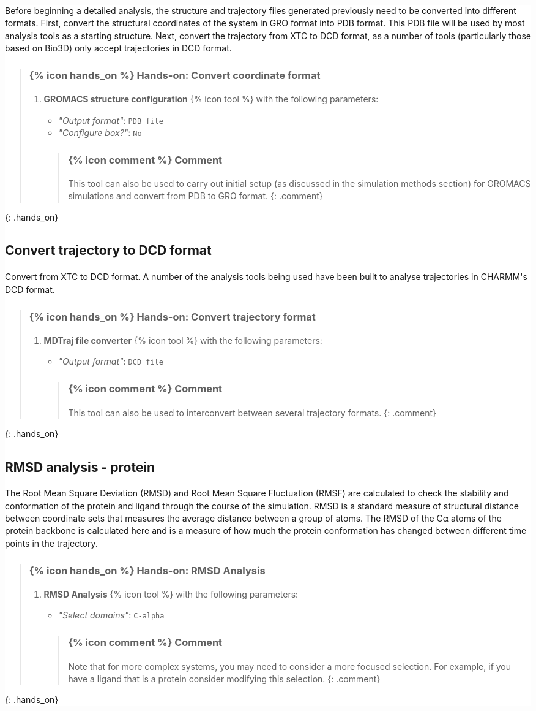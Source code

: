 Before beginning a detailed analysis, the structure and trajectory files generated previously need to be converted into different formats. First, convert the structural coordinates of the system in GRO format into PDB format. This PDB file will be used by most analysis tools as a starting structure.  Next, convert the trajectory from XTC to DCD format, as a number of tools (particularly those based on Bio3D) only accept trajectories in DCD format.

> ### {% icon hands_on %} Hands-on: Convert coordinate format
>
> 1. **GROMACS structure configuration** {% icon tool %} with the following parameters:
>    - *"Output format"*: `PDB file`
>    - *"Configure box?"*: `No`
>
>    > ### {% icon comment %} Comment
>    >
>    > This tool can also be used to carry out initial setup (as discussed in the simulation methods section) for GROMACS simulations and convert from PDB to GRO format.
>    {: .comment}
>
{: .hands_on}


## Convert trajectory to DCD format

Convert from XTC to DCD format. A number of the analysis tools being used have been built to analyse trajectories in CHARMM's DCD format.

> ### {% icon hands_on %} Hands-on: Convert trajectory format
>
> 1. **MDTraj file converter** {% icon tool %} with the following parameters:
>    - *"Output format"*: `DCD file`
>
>    > ### {% icon comment %} Comment
>    >
>    > This tool can also be used to interconvert between several trajectory formats.
>    {: .comment}
>
{: .hands_on}


## RMSD analysis - protein

The Root Mean Square Deviation (RMSD) and Root Mean Square Fluctuation (RMSF) are calculated to check the stability and conformation of the protein and ligand through the course of the simulation.
RMSD is a standard measure of structural distance between coordinate
sets that measures the average distance between a group of atoms. The
RMSD of the Cα atoms of the protein backbone is calculated here and
is a measure of how much the protein conformation has changed between different time points in the trajectory.


> ### {% icon hands_on %} Hands-on: RMSD Analysis
>
> 1. **RMSD Analysis** {% icon tool %} with the following parameters:
>    - *"Select domains"*: `C-alpha`
>
>    > ### {% icon comment %} Comment
>    >
>    > Note that for more complex systems, you may need to consider a more focused selection. For example, if you have a ligand that is a protein consider modifying this selection.
>    {: .comment}
>
{: .hands_on}
